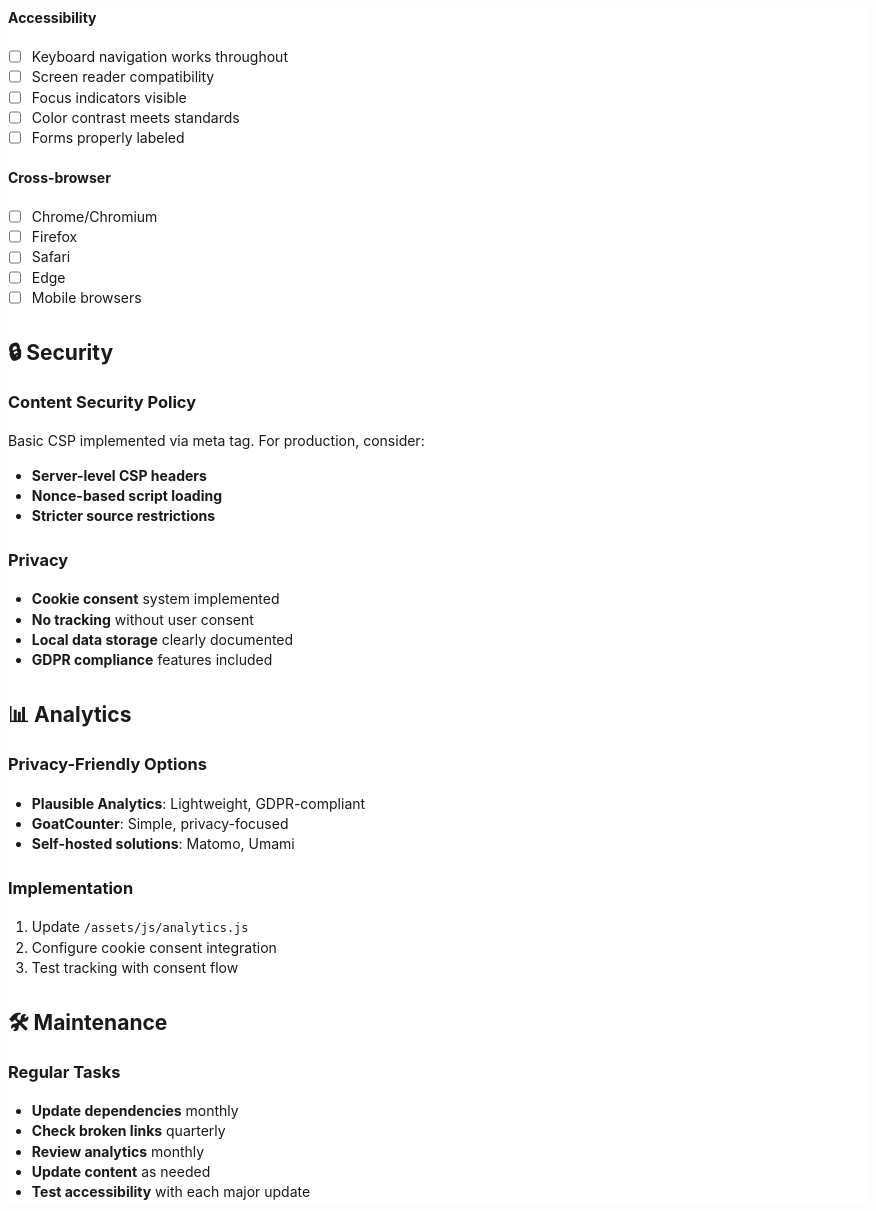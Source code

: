 #### Accessibility
- [ ] Keyboard navigation works throughout
- [ ] Screen reader compatibility
- [ ] Focus indicators visible
- [ ] Color contrast meets standards
- [ ] Forms properly labeled

#### Cross-browser
- [ ] Chrome/Chromium
- [ ] Firefox
- [ ] Safari
- [ ] Edge
- [ ] Mobile browsers

## 🔒 Security

### Content Security Policy
Basic CSP implemented via meta tag. For production, consider:
- **Server-level CSP headers**
- **Nonce-based script loading**
- **Stricter source restrictions**

### Privacy
- **Cookie consent** system implemented
- **No tracking** without user consent
- **Local data storage** clearly documented
- **GDPR compliance** features included

## 📊 Analytics

### Privacy-Friendly Options
- **Plausible Analytics**: Lightweight, GDPR-compliant
- **GoatCounter**: Simple, privacy-focused
- **Self-hosted solutions**: Matomo, Umami

### Implementation
1. Update `/assets/js/analytics.js`
2. Configure cookie consent integration
3. Test tracking with consent flow

## 🛠️ Maintenance

### Regular Tasks
- **Update dependencies** monthly
- **Check broken links** quarterly
- **Review analytics** monthly
- **Update content** as needed
- **Test accessibility** with each major update
